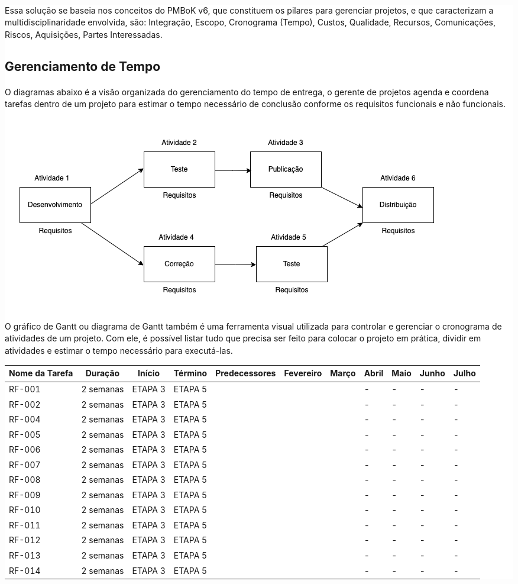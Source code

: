 Essa solução se baseia nos conceitos do PMBoK v6, que constituem os pilares para gerenciar projetos, e que caracterizam a multidisciplinaridade envolvida, são: Integração, Escopo, Cronograma (Tempo), Custos, Qualidade, Recursos, Comunicações, Riscos, Aquisições, Partes Interessadas. 

## Gerenciamento de Tempo

O diagramas abaixo é a visão organizada do gerenciamento do tempo de entrega, o gerente de projetos agenda e coordena tarefas dentro de um projeto para estimar o tempo necessário de conclusão conforme os requisitos funcionais e não funcionais. 

![Diagrama de rede simplificado notação francesa (método francês)](img/diagrama_pmbok.png)

O gráfico de Gantt ou diagrama de Gantt também é uma ferramenta visual utilizada para controlar e gerenciar o cronograma de atividades de um projeto. Com ele, é possível listar tudo que precisa ser feito para colocar o projeto em prática, dividir em atividades e estimar o tempo necessário para executá-las.

| Nome da Tarefa | Duração | Início | Término | Predecessores | Fevereiro | Março | Abril | Maio | Junho | Julho |
|--|--|--|--|--|--|--|--|--|--|--|
| RF-001 | 2 semanas | ETAPA 3 | ETAPA 5 | | ||-|-|-|-|
| RF-002 | 2 semanas | ETAPA 3 | ETAPA 5 | | ||-|-|-|-|
| RF-004 | 2 semanas | ETAPA 3 | ETAPA 5 | | ||-|-|-|-|
| RF-005 | 2 semanas | ETAPA 3 | ETAPA 5 | | ||-|-|-|-|
| RF-006 | 2 semanas | ETAPA 3 | ETAPA 5 | | ||-|-|-|-|
| RF-007 | 2 semanas | ETAPA 3 | ETAPA 5 | | ||-|-|-|-|
| RF-008 | 2 semanas | ETAPA 3 | ETAPA 5 | | ||-|-|-|-|
| RF-009 | 2 semanas | ETAPA 3 | ETAPA 5 | | ||-|-|-|-|
| RF-010 | 2 semanas | ETAPA 3 | ETAPA 5 | | ||-|-|-|-|
| RF-011 | 2 semanas | ETAPA 3 | ETAPA 5 | | ||-|-|-|-|
| RF-012 | 2 semanas | ETAPA 3 | ETAPA 5 | | ||-|-|-|-|
| RF-013 | 2 semanas | ETAPA 3 | ETAPA 5 | | ||-|-|-|-|
| RF-014 | 2 semanas | ETAPA 3 | ETAPA 5 | | ||-|-|-|-|
